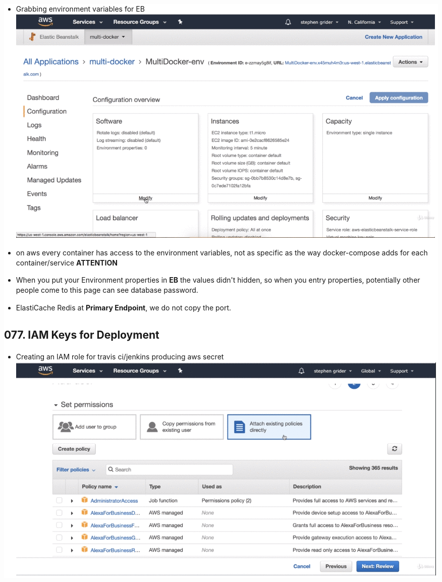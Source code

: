 - Grabbing environment variables for EB
![setting-environment-variables-1.gif](/images/setting-environment-variables-1.gif)

- on aws every container has access to the environment variables, not as specific as the way docker-compose adds for each container/service
**ATTENTION**
- When you put your Environment properties in **EB** the values didn't hidden, so
when you entry properties, potentially other people come to this page can see
database password.

- ElastiCache Redis at **Primary Endpoint**, we do not copy the port.

## 077. IAM Keys for Deployment

- Creating an IAM role for travis ci/jenkins producing aws secret
![iam-keys-for-deployment-1.gif](/images/iam-keys-for-deployment-1.gif)
